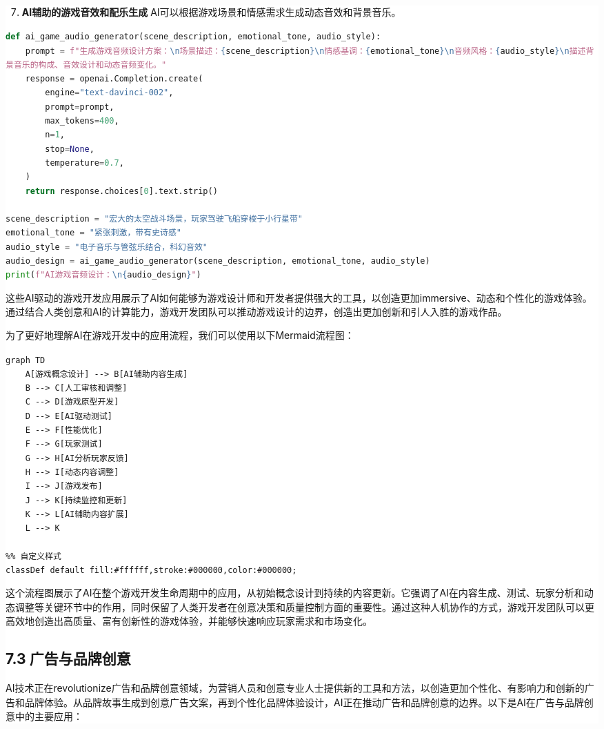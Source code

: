 7. **AI辅助的游戏音效和配乐生成**
   AI可以根据游戏场景和情感需求生成动态音效和背景音乐。

```python
def ai_game_audio_generator(scene_description, emotional_tone, audio_style):
    prompt = f"生成游戏音频设计方案：\n场景描述：{scene_description}\n情感基调：{emotional_tone}\n音频风格：{audio_style}\n描述背景音乐的构成、音效设计和动态音频变化。"
    response = openai.Completion.create(
        engine="text-davinci-002",
        prompt=prompt,
        max_tokens=400,
        n=1,
        stop=None,
        temperature=0.7,
    )
    return response.choices[0].text.strip()

scene_description = "宏大的太空战斗场景，玩家驾驶飞船穿梭于小行星带"
emotional_tone = "紧张刺激，带有史诗感"
audio_style = "电子音乐与管弦乐结合，科幻音效"
audio_design = ai_game_audio_generator(scene_description, emotional_tone, audio_style)
print(f"AI游戏音频设计：\n{audio_design}")
```

这些AI驱动的游戏开发应用展示了AI如何能够为游戏设计师和开发者提供强大的工具，以创造更加immersive、动态和个性化的游戏体验。通过结合人类创意和AI的计算能力，游戏开发团队可以推动游戏设计的边界，创造出更加创新和引人入胜的游戏作品。

为了更好地理解AI在游戏开发中的应用流程，我们可以使用以下Mermaid流程图：

```mermaid
graph TD
    A[游戏概念设计] --> B[AI辅助内容生成]
    B --> C[人工审核和调整]
    C --> D[游戏原型开发]
    D --> E[AI驱动测试]
    E --> F[性能优化]
    F --> G[玩家测试]
    G --> H[AI分析玩家反馈]
    H --> I[动态内容调整]
    I --> J[游戏发布]
    J --> K[持续监控和更新]
    K --> L[AI辅助内容扩展]
    L --> K

%% 自定义样式
classDef default fill:#ffffff,stroke:#000000,color:#000000;
```

这个流程图展示了AI在整个游戏开发生命周期中的应用，从初始概念设计到持续的内容更新。它强调了AI在内容生成、测试、玩家分析和动态调整等关键环节中的作用，同时保留了人类开发者在创意决策和质量控制方面的重要性。通过这种人机协作的方式，游戏开发团队可以更高效地创造出高质量、富有创新性的游戏体验，并能够快速响应玩家需求和市场变化。

## 7.3 广告与品牌创意

AI技术正在revolutionize广告和品牌创意领域，为营销人员和创意专业人士提供新的工具和方法，以创造更加个性化、有影响力和创新的广告和品牌体验。从品牌故事生成到创意广告文案，再到个性化品牌体验设计，AI正在推动广告和品牌创意的边界。以下是AI在广告与品牌创意中的主要应用：
